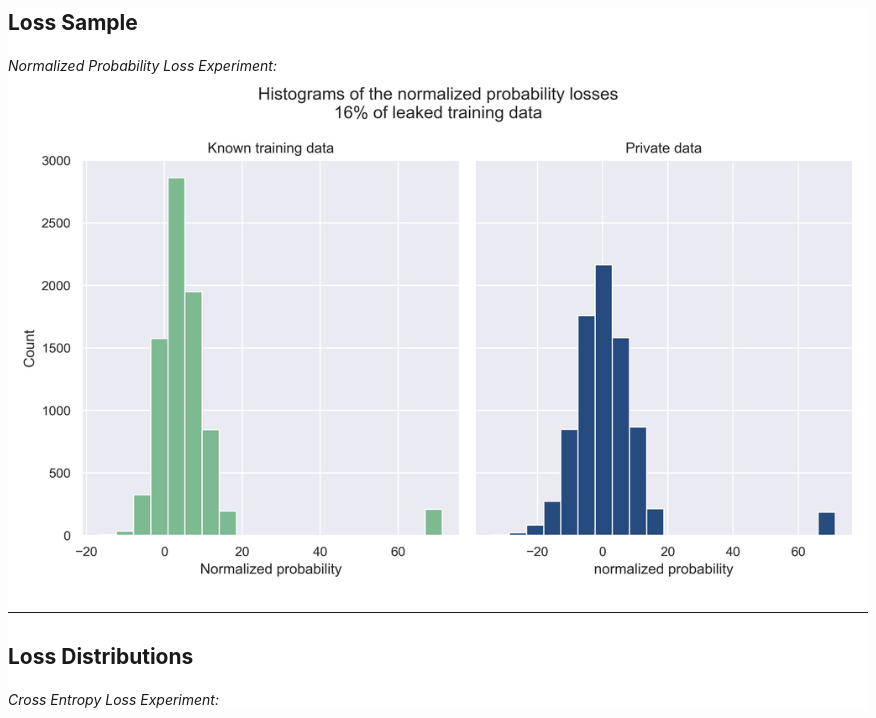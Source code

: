 
## Loss Sample
*Normalized Probability Loss Experiment:*
![bg fit right](../results/lenet_100_epochs_normalized%20probability_loss/losses_sample_16%25.jpg)

---

## Loss Distributions

*Cross Entropy Loss Experiment:*

